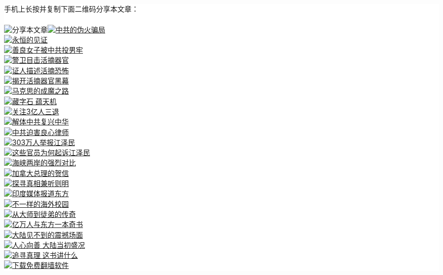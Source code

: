 ####
手机上长按并复制下面二维码分享本文章：<br><br><img src="http://d1p1.ip.zn2.us/v.php?action=qrcode&url=https://github.com/mprjd2205/djy/blob/master/gb/18/12/4/n10889466.md%231" title="分享本文章"></td><td VALIGN=TOP><a href="https://github.com/mprjd2205/djy/blob/master/gb/16/1/21/n4622075.md?dfh#1" target="_blank"><img src="https://gitlab.com/szzdlab/djy/raw/master/gb/300/wei-f1.jpg" title="中共的伪火骗局"  alt="中共的伪火骗局"></a><br><a href="https://github.com/mprjd2205/www/blob/master/README.md?dfh#9" target="_blank"><img src="https://gitlab.com/szzdlab/djy/raw/master/gb/300/yong-h.jpg" title="永恒的见证"  alt="永恒的见证"></a><br><a href="https://github.com/mprjd2205/djy/blob/master/gb/13/9/29/n3974789.md?dfh#1" target="_blank"><img src="https://gitlab.com/szzdlab/djy/raw/master/gb/300/shang-lnz.jpg" title="善良女子被中共投男牢"  alt="善良女子被中共投男牢"></a><br><a href="https://github.com/mprjd2205/djy/blob/master/gb/16/3/16/n4663449.md?dfh#1" target="_blank"><img src="https://gitlab.com/szzdlab/djy/raw/master/gb/300/huo-z3.jpg" title="警卫目击活摘器官"  alt="警卫目击活摘器官"></a><br><a href="https://github.com/mprjd2205/djy/blob/master/gb/16/8/7/n8177641.md?dfh#1" target="_blank"><img src="https://gitlab.com/szzdlab/djy/raw/master/gb/300/huo-z4.jpg" title="证人描述活摘恐怖"  alt="证人描述活摘恐怖"></a><br><a href="https://github.com/mprjd2205/djy/blob/master/gb/10/4/19/n2881569.md?dfh#1" target="_blank"><img src="https://gitlab.com/szzdlab/djy/raw/master/gb/300/huo-z1.jpg" title="揭开活摘器官黑幕"  alt="揭开活摘器官黑幕"></a><br><a href="https://github.com/mprjd2205/djy/blob/master/gb/10/11/7/n3077476.md?dfh#1" target="_blank"><img src="https://gitlab.com/szzdlab/djy/raw/master/gb/300/ma-ks.jpg" title="马克思的成魔之路"  alt="马克思的成魔之路"></a><br><a href="https://github.com/mprjd2205/djy/blob/master/gb/14/6/9/n4173977.md?dfh#1" target="_blank"><img src="https://gitlab.com/szzdlab/djy/raw/master/gb/300/chang-zs.jpg" title="藏字石 蕴天机"  alt="藏字石 蕴天机"></a><br><a href="https://github.com/mprjd2205/djy/blob/master/gb/18/5/10/n10381511.md?dfh#1" target="_blank"><img src="https://gitlab.com/szzdlab/djy/raw/master/gb/300/st1.jpg" title="关注3亿人三退"  alt="关注3亿人三退"></a><br><a href="https://github.com/mprjd2205/djy/blob/master/gb/18/3/21/n10237682.md?dfh#1" target="_blank"><img src="https://gitlab.com/szzdlab/djy/raw/master/gb/300/jie-t.jpg" title="解体中共复兴中华"  alt="解体中共复兴中华"></a><br><a href="https://github.com/mprjd2205/djy/blob/master/gb/9/2/9/n2422991.md?dfh#1" target="_blank"><img src="https://gitlab.com/szzdlab/djy/raw/master/gb/300/gao-zs.jpg" title="中共迫害良心律师"  alt="中共迫害良心律师"></a><br><a href="https://github.com/mprjd2205/djy/blob/master/gb/18/12/9/n10900044.md?dfh#1" target="_blank"><img src="https://gitlab.com/szzdlab/djy/raw/master/gb/300/sj1.jpg" title="303万人举报江泽民"  alt="303万人举报江泽民"></a><br><a href="https://github.com/mprjd2205/djy/blob/master/gb/18/8/28/n10672014.md?dfh#1" target="_blank"><img src="https://gitlab.com/szzdlab/djy/raw/master/gb/300/sj2.jpg" title="这些官员为何起诉江泽民"  alt="这些官员为何起诉江泽民"></a><br><a href="https://github.com/mprjd2205/djy/blob/master/gb/8/12/18/n2367165.md?dfh#1" target="_blank"><img src="https://gitlab.com/szzdlab/djy/raw/master/gb/300/liangan.jpg" title="海峡两岸的强烈对比"  alt="海峡两岸的强烈对比"></a><br><a href="https://github.com/mprjd2205/djy/blob/master/gb/15/5/5/n4427238.md?dfh#1" target="_blank"><img src="https://gitlab.com/szzdlab/djy/raw/master/gb/300/jia-ndzl.jpg" title="加拿大总理的贺信"  alt="加拿大总理的贺信"></a><br><a href="https://github.com/mprjd2205/djy/blob/master/gb/11/6/17/n3289382.md?dfh#1" target="_blank"><img src="https://gitlab.com/szzdlab/djy/raw/master/gb/300/xiao-wd.jpg" title="探寻真相兼听则明"  alt="探寻真相兼听则明"></a><br>
<a href="https://github.com/mprjd2205/djy/blob/master/gb/18/10/27/n10812623.md?dfh#1" target="_blank"><img src="https://gitlab.com/szzdlab/djy/raw/master/gb/300/yindu.jpg" title="印度媒体报道东方"  alt="印度媒体报道东方"></a><br><a href="https://github.com/mprjd2205/djy/blob/master/gb/18/6/9/n10469652.md?dfh#1" target="_blank"><img src="https://gitlab.com/szzdlab/djy/raw/master/gb/300/xie-j.jpg" title="不一样的海外校园"  alt="不一样的海外校园"></a><br><a href="https://github.com/mprjd2205/djy/blob/master/gb/7/4/5/n1669415.md?dfh#1" target="_blank"><img src="https://gitlab.com/szzdlab/djy/raw/master/gb/300/li-up.jpg" title="从大师到徒弟的传奇"  alt="从大师到徒弟的传奇"></a><br><a href="https://github.com/mprjd2205/djy/blob/master/gb/17/5/26/n9191512.md?dfh#1" target="_blank"><img src="https://gitlab.com/szzdlab/djy/raw/master/gb/300/zfl2.jpg" title="亿万人与东方一本奇书"  alt="亿万人与东方一本奇书"></a><br><a href="https://github.com/mprjd2205/djy/blob/master/gb/13/11/27/n4020290.md?dfh#1" target="_blank"><img src="https://gitlab.com/szzdlab/djy/raw/master/gb/300/zhen-h.jpg" title="大陆见不到的震撼场面"  alt="大陆见不到的震撼场面"></a><br><a href="https://github.com/mprjd2205/djy/blob/master/gb/15/7/17/n4482910.md?dfh#1" target="_blank"><img src="https://gitlab.com/szzdlab/djy/raw/master/gb/300/dalu-sk.jpg" title="人心向善 大陆当初盛况"  alt="人心向善 大陆当初盛况"></a><br><a href="https://github.com/mprjd2205/djy/blob/master/gb/9/10/15/n2689419.md?dfh#1" target="_blank"><img src="https://gitlab.com/szzdlab/djy/raw/master/gb/300/zfl1.jpg" title="追寻真理 这书讲什么"  alt="追寻真理 这书讲什么"></a><br><a href="https://github.com/mprjd2205/www/blob/master/README.md?dfh#1" target="_blank"><img src="https://gitlab.com/szzdlab/djy/raw/master/gb/300/fq1.jpg" title="下载免费翻墙软件"  alt="下载免费翻墙软件"></a><br></td></tr></table>
